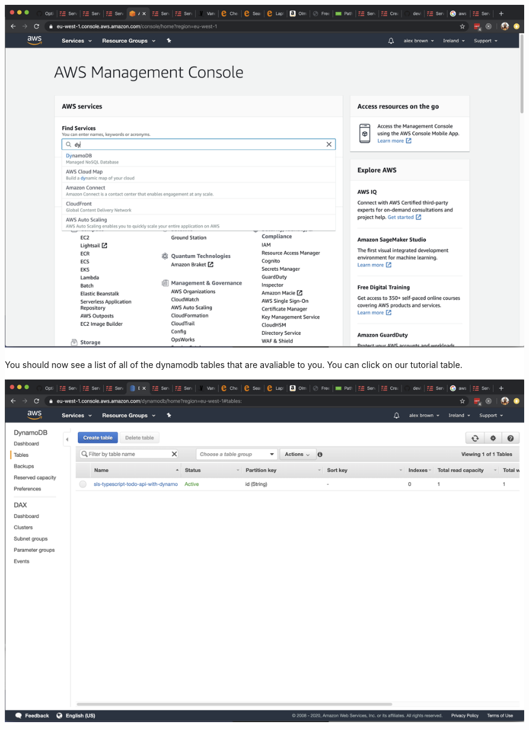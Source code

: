 ![alt text](./docs/dynamo/002.png "Aws portal")

You should now see a list of all of the dynamodb tables that are avaliable to you. You can click on our tutorial table.

![alt text](./docs/dynamo/003.png "Aws portal")
